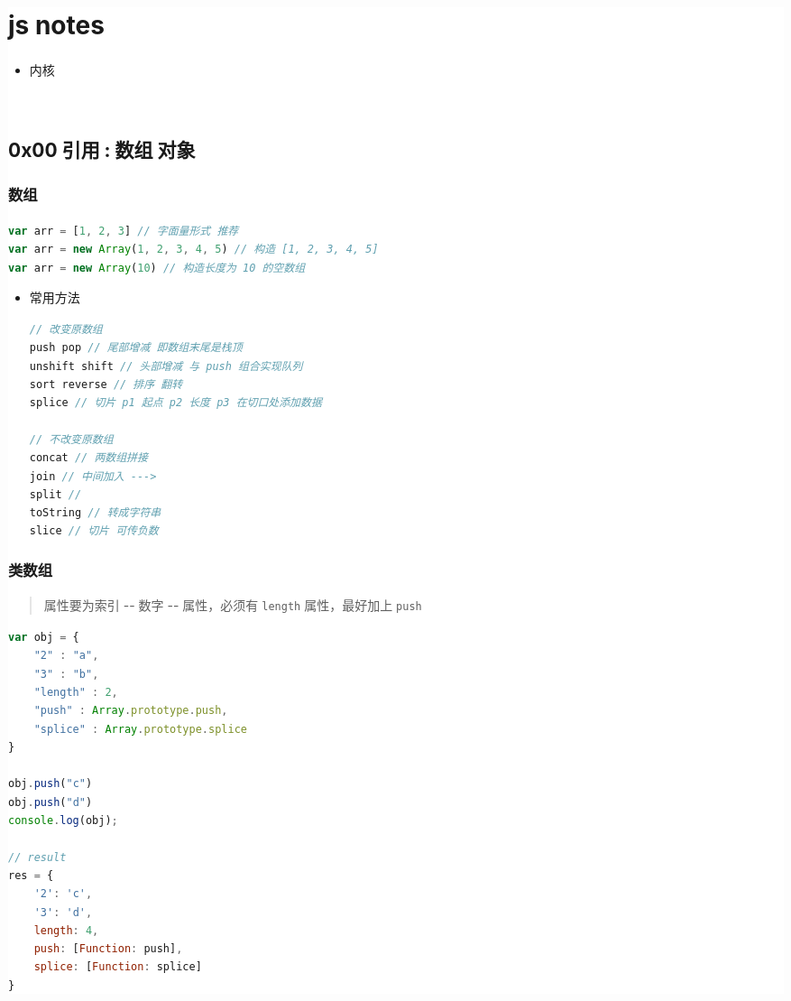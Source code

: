 # js notes

- 内核

<img title="" src="file:///C:/Users/Charlison/AppData/Roaming/marktext/images/2022-01-11-15-05-06-image.png" alt="" width="368" data-align="center">

## 0x00 引用 : 数组 对象

### 数组

```js
var arr = [1, 2, 3] // 字面量形式 推荐
var arr = new Array(1, 2, 3, 4, 5) // 构造 [1, 2, 3, 4, 5]
var arr = new Array(10) // 构造长度为 10 的空数组
```

- 常用方法
  
  ```js
  // 改变原数组
  push pop // 尾部增减 即数组末尾是栈顶
  unshift shift // 头部增减 与 push 组合实现队列
  sort reverse // 排序 翻转
  splice // 切片 p1 起点 p2 长度 p3 在切口处添加数据
  
  // 不改变原数组
  concat // 两数组拼接 
  join // 中间加入 ---> 
  split // 
  toString // 转成字符串
  slice // 切片 可传负数
  ```

### 类数组

> 属性要为索引 -- 数字 -- 属性，必须有 `length`  属性，最好加上 `push`

```js
var obj = {
    "2" : "a",
    "3" : "b",
    "length" : 2,
    "push" : Array.prototype.push,
    "splice" : Array.prototype.splice
}

obj.push("c")
obj.push("d")
console.log(obj);

// result
res = {
    '2': 'c',
    '3': 'd',
    length: 4,
    push: [Function: push],
    splice: [Function: splice]
}
```
